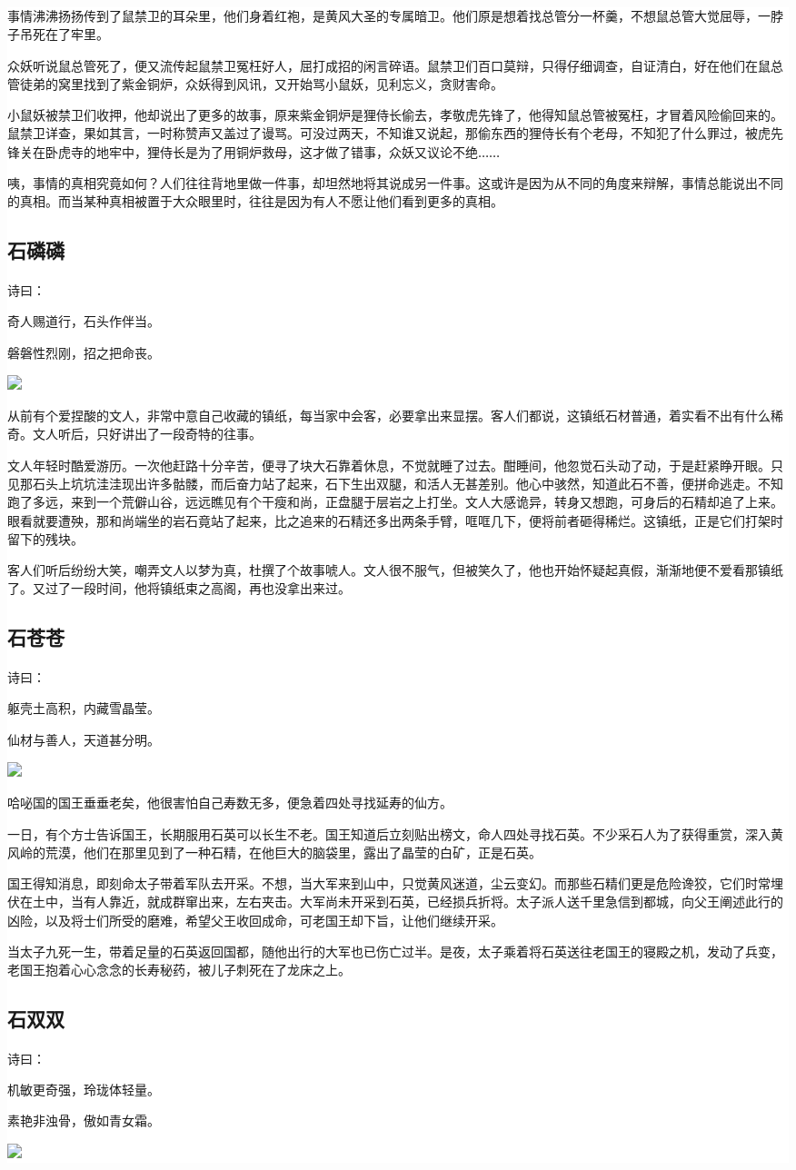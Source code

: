 事情沸沸扬扬传到了鼠禁卫的耳朵里，他们身着红袍，是黄风大圣的专属暗卫。他们原是想着找总管分一杯羹，不想鼠总管大觉屈辱，一脖子吊死在了牢里。

众妖听说鼠总管死了，便又流传起鼠禁卫冤枉好人，屈打成招的闲言碎语。鼠禁卫们百口莫辩，只得仔细调查，自证清白，好在他们在鼠总管徒弟的窝里找到了紫金铜炉，众妖得到风讯，又开始骂小鼠妖，见利忘义，贪财害命。

小鼠妖被禁卫们收押，他却说出了更多的故事，原来紫金铜炉是狸侍长偷去，孝敬虎先锋了，他得知鼠总管被冤枉，才冒着风险偷回来的。鼠禁卫详查，果如其言，一时称赞声又盖过了谩骂。可没过两天，不知谁又说起，那偷东西的狸侍长有个老母，不知犯了什么罪过，被虎先锋关在卧虎寺的地牢中，狸侍长是为了用铜炉救母，这才做了错事，众妖又议论不绝……

咦，事情的真相究竟如何？人们往往背地里做一件事，却坦然地将其说成另一件事。这或许是因为从不同的角度来辩解，事情总能说出不同的真相。而当某种真相被置于大众眼里时，往往是因为有人不愿让他们看到更多的真相。

## 石磷磷

诗曰：

奇人赐道行，石头作伴当。

磐磐性烈刚，招之把命丧。

![](./result/201003_石磷磷.png)

从前有个爱捏酸的文人，非常中意自己收藏的镇纸，每当家中会客，必要拿出来显摆。客人们都说，这镇纸石材普通，着实看不出有什么稀奇。文人听后，只好讲出了一段奇特的往事。

文人年轻时酷爱游历。一次他赶路十分辛苦，便寻了块大石靠着休息，不觉就睡了过去。酣睡间，他忽觉石头动了动，于是赶紧睁开眼。只见那石头上坑坑洼洼现出许多骷髅，而后奋力站了起来，石下生出双腿，和活人无甚差别。他心中骇然，知道此石不善，便拼命逃走。不知跑了多远，来到一个荒僻山谷，远远瞧见有个干瘦和尚，正盘腿于层岩之上打坐。文人大感诡异，转身又想跑，可身后的石精却追了上来。眼看就要遭殃，那和尚端坐的岩石竟站了起来，比之追来的石精还多出两条手臂，哐哐几下，便将前者砸得稀烂。这镇纸，正是它们打架时留下的残块。

客人们听后纷纷大笑，嘲弄文人以梦为真，杜撰了个故事唬人。文人很不服气，但被笑久了，他也开始怀疑起真假，渐渐地便不爱看那镇纸了。又过了一段时间，他将镇纸束之高阁，再也没拿出来过。

## 石苍苍

诗曰：

躯壳土高积，内藏雪晶莹。

仙材与善人，天道甚分明。

![](./result/201005_石苍苍.png)

哈咇国的国王垂垂老矣，他很害怕自己寿数无多，便急着四处寻找延寿的仙方。

一日，有个方士告诉国王，长期服用石英可以长生不老。国王知道后立刻贴出榜文，命人四处寻找石英。不少采石人为了获得重赏，深入黄风岭的荒漠，他们在那里见到了一种石精，在他巨大的脑袋里，露出了晶莹的白矿，正是石英。

国王得知消息，即刻命太子带着军队去开采。不想，当大军来到山中，只觉黄风迷道，尘云变幻。而那些石精们更是危险谗狡，它们时常埋伏在土中，当有人靠近，就成群窜出来，左右夹击。大军尚未开采到石英，已经损兵折将。太子派人送千里急信到都城，向父王阐述此行的凶险，以及将士们所受的磨难，希望父王收回成命，可老国王却下旨，让他们继续开采。

当太子九死一生，带着足量的石英返回国都，随他出行的大军也已伤亡过半。是夜，太子乘着将石英送往老国王的寝殿之机，发动了兵变，老国王抱着心心念念的长寿秘药，被儿子刺死在了龙床之上。

## 石双双

诗曰：

机敏更奇强，玲珑体轻量。

素艳非浊骨，傲如青女霜。

![](./result/201004_石双双.png)
